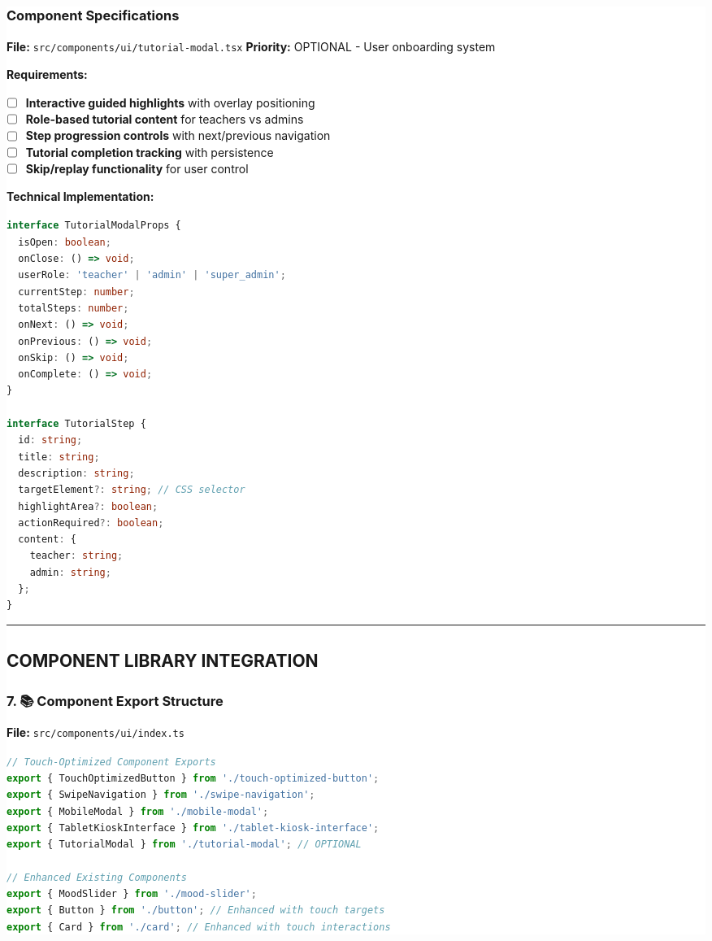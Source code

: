 ### Component Specifications
**File:** `src/components/ui/tutorial-modal.tsx`
**Priority:** OPTIONAL - User onboarding system

**Requirements:**
- [ ] **Interactive guided highlights** with overlay positioning
- [ ] **Role-based tutorial content** for teachers vs admins
- [ ] **Step progression controls** with next/previous navigation
- [ ] **Tutorial completion tracking** with persistence
- [ ] **Skip/replay functionality** for user control

**Technical Implementation:**
```typescript
interface TutorialModalProps {
  isOpen: boolean;
  onClose: () => void;
  userRole: 'teacher' | 'admin' | 'super_admin';
  currentStep: number;
  totalSteps: number;
  onNext: () => void;
  onPrevious: () => void;
  onSkip: () => void;
  onComplete: () => void;
}

interface TutorialStep {
  id: string;
  title: string;
  description: string;
  targetElement?: string; // CSS selector
  highlightArea?: boolean;
  actionRequired?: boolean;
  content: {
    teacher: string;
    admin: string;
  };
}
```

---

## **COMPONENT LIBRARY INTEGRATION**

### 7. 📚 Component Export Structure

**File:** `src/components/ui/index.ts`
```typescript
// Touch-Optimized Component Exports
export { TouchOptimizedButton } from './touch-optimized-button';
export { SwipeNavigation } from './swipe-navigation';
export { MobileModal } from './mobile-modal';
export { TabletKioskInterface } from './tablet-kiosk-interface';
export { TutorialModal } from './tutorial-modal'; // OPTIONAL

// Enhanced Existing Components
export { MoodSlider } from './mood-slider';
export { Button } from './button'; // Enhanced with touch targets
export { Card } from './card'; // Enhanced with touch interactions
```
